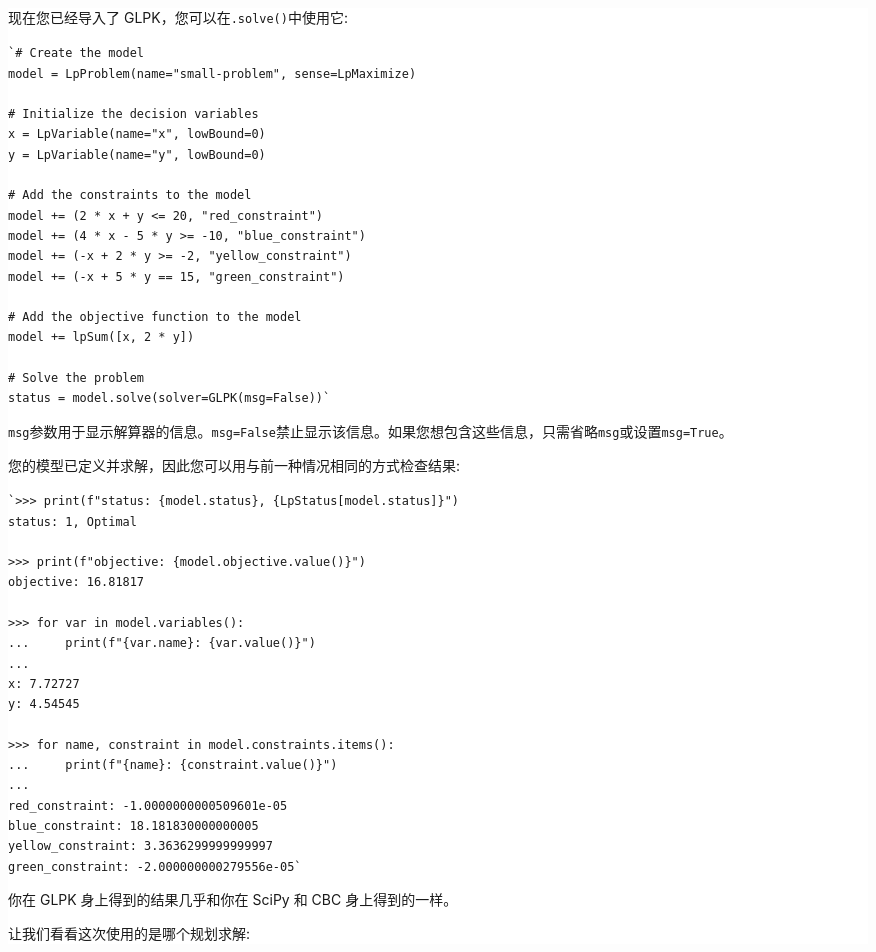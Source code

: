 现在您已经导入了 GLPK，您可以在`.solve()`中使用它:

```
`# Create the model
model = LpProblem(name="small-problem", sense=LpMaximize)

# Initialize the decision variables
x = LpVariable(name="x", lowBound=0)
y = LpVariable(name="y", lowBound=0)

# Add the constraints to the model
model += (2 * x + y <= 20, "red_constraint")
model += (4 * x - 5 * y >= -10, "blue_constraint")
model += (-x + 2 * y >= -2, "yellow_constraint")
model += (-x + 5 * y == 15, "green_constraint")

# Add the objective function to the model
model += lpSum([x, 2 * y])

# Solve the problem
status = model.solve(solver=GLPK(msg=False))` 
```

`msg`参数用于显示解算器的信息。`msg=False`禁止显示该信息。如果您想包含这些信息，只需省略`msg`或设置`msg=True`。

您的模型已定义并求解，因此您可以用与前一种情况相同的方式检查结果:

>>>

```
`>>> print(f"status: {model.status}, {LpStatus[model.status]}")
status: 1, Optimal

>>> print(f"objective: {model.objective.value()}")
objective: 16.81817

>>> for var in model.variables():
...     print(f"{var.name}: {var.value()}")
...
x: 7.72727
y: 4.54545

>>> for name, constraint in model.constraints.items():
...     print(f"{name}: {constraint.value()}")
...
red_constraint: -1.0000000000509601e-05
blue_constraint: 18.181830000000005
yellow_constraint: 3.3636299999999997
green_constraint: -2.000000000279556e-05` 
```

你在 GLPK 身上得到的结果几乎和你在 SciPy 和 CBC 身上得到的一样。

让我们看看这次使用的是哪个规划求解:
